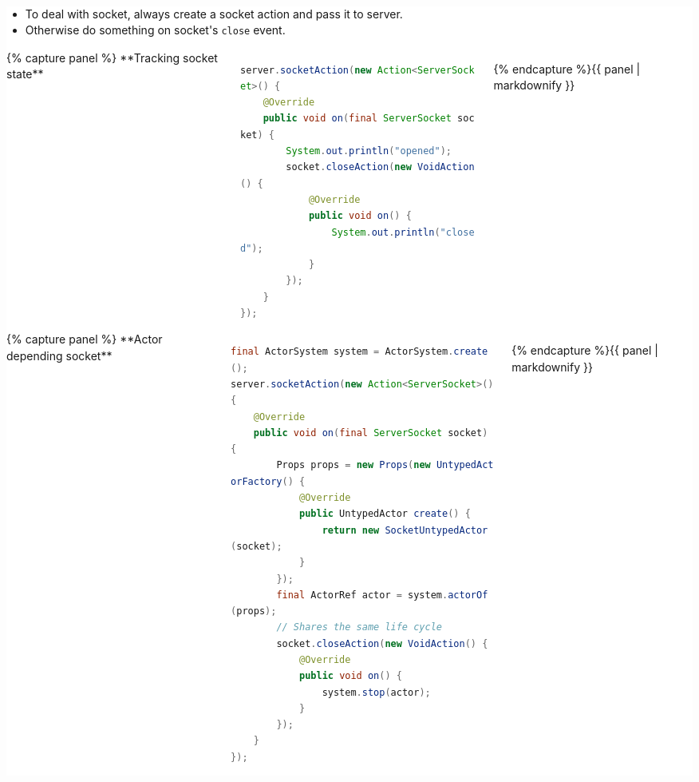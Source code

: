 * To deal with socket, always create a socket action and pass it to server.
* Otherwise do something on socket's `close` event.

<div class="row">
<div class="large-6 columns">
{% capture panel %}
**Tracking socket state**

```java
server.socketAction(new Action<ServerSocket>() {
    @Override
    public void on(final ServerSocket socket) {
        System.out.println("opened");
        socket.closeAction(new VoidAction() {
            @Override
            public void on() {
                System.out.println("closed");
            }
        });
    }
});
```
{% endcapture %}{{ panel | markdownify }}
</div>
<div class="large-6 columns">
{% capture panel %}
**Actor depending socket**

```java
final ActorSystem system = ActorSystem.create();
server.socketAction(new Action<ServerSocket>() {
    @Override
    public void on(final ServerSocket socket) {
        Props props = new Props(new UntypedActorFactory() {
            @Override
            public UntypedActor create() {
                return new SocketUntypedActor(socket);
            }
        });
        final ActorRef actor = system.actorOf(props);
        // Shares the same life cycle
        socket.closeAction(new VoidAction() {
            @Override
            public void on() {
                system.stop(actor);
            }
        });
    }
});
```
{% endcapture %}{{ panel | markdownify }}
</div>
</div>
